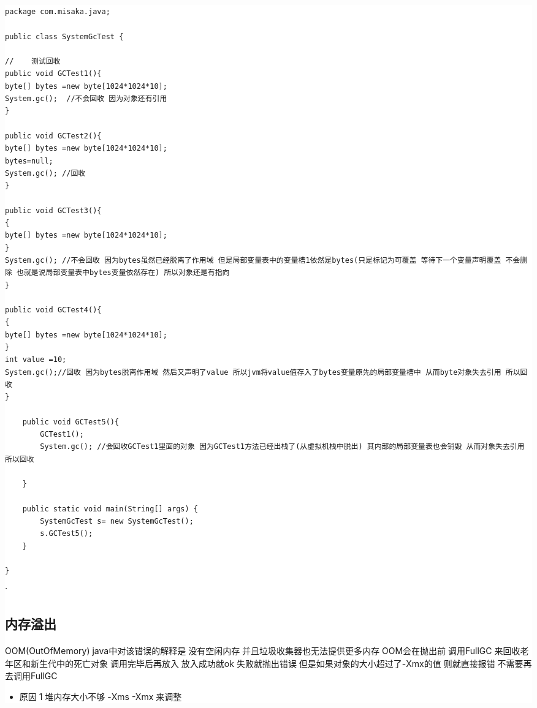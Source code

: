     package com.misaka.java;
    
    public class SystemGcTest {

    //    测试回收
    public void GCTest1(){
    byte[] bytes =new byte[1024*1024*10];
    System.gc();  //不会回收 因为对象还有引用
    }

    public void GCTest2(){
    byte[] bytes =new byte[1024*1024*10];
    bytes=null;
    System.gc(); //回收
    }

    public void GCTest3(){
    {
    byte[] bytes =new byte[1024*1024*10];
    }
    System.gc(); //不会回收 因为bytes虽然已经脱离了作用域 但是局部变量表中的变量槽1依然是bytes(只是标记为可覆盖 等待下一个变量声明覆盖 不会删除 也就是说局部变量表中bytes变量依然存在) 所以对象还是有指向
    }

    public void GCTest4(){
    {
    byte[] bytes =new byte[1024*1024*10];
    }
    int value =10;
    System.gc();//回收 因为bytes脱离作用域 然后又声明了value 所以jvm将value值存入了bytes变量原先的局部变量槽中 从而byte对象失去引用 所以回收
    }

        public void GCTest5(){
            GCTest1();
            System.gc(); //会回收GCTest1里面的对象 因为GCTest1方法已经出栈了(从虚拟机栈中脱出) 其内部的局部变量表也会销毁 从而对象失去引用 所以回收
    
        }
    
        public static void main(String[] args) {
            SystemGcTest s= new SystemGcTest();
            s.GCTest5();
        }
    
    }

`

## 内存溢出
OOM(OutOfMemory) java中对该错误的解释是 没有空闲内存 并且垃圾收集器也无法提供更多内存
OOM会在抛出前 调用FullGC 来回收老年区和新生代中的死亡对象 调用完毕后再放入 放入成功就ok 失败就抛出错误
但是如果对象的大小超过了-Xmx的值 则就直接报错 不需要再去调用FullGC
 - 原因
1 堆内存大小不够 
    -Xms -Xmx 来调整 
   